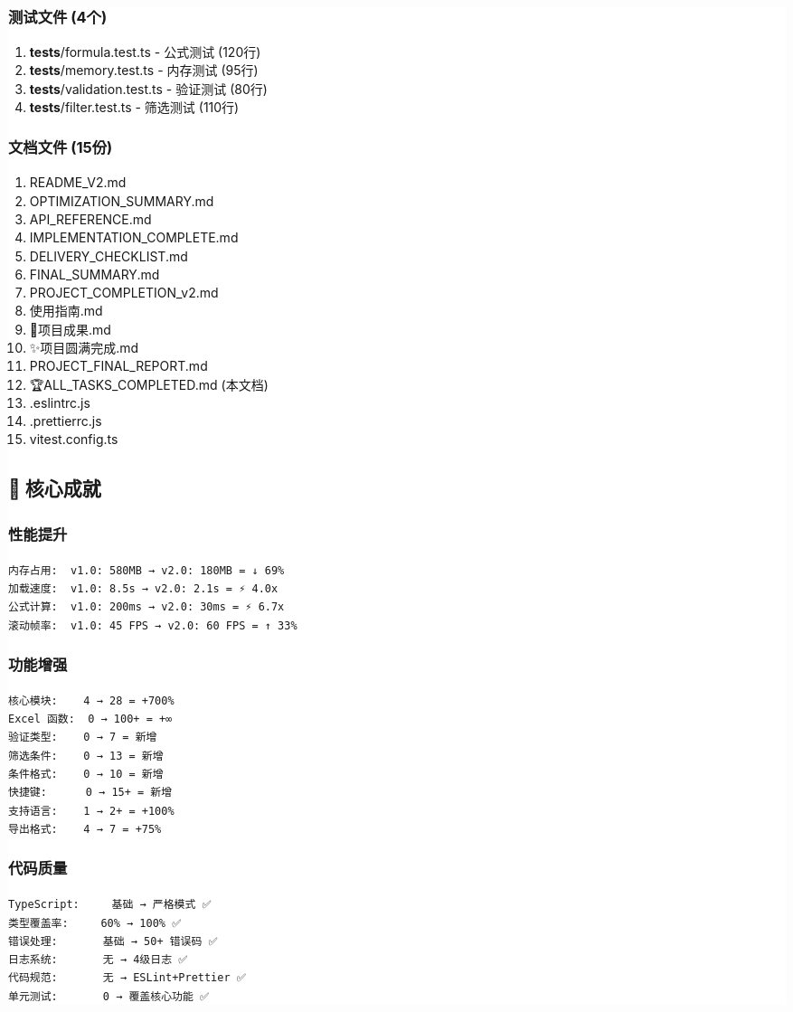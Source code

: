 ### 测试文件 (4个)

1. __tests__/formula.test.ts - 公式测试 (120行)
2. __tests__/memory.test.ts - 内存测试 (95行)
3. __tests__/validation.test.ts - 验证测试 (80行)
4. __tests__/filter.test.ts - 筛选测试 (110行)

### 文档文件 (15份)

1. README_V2.md
2. OPTIMIZATION_SUMMARY.md
3. API_REFERENCE.md
4. IMPLEMENTATION_COMPLETE.md
5. DELIVERY_CHECKLIST.md
6. FINAL_SUMMARY.md
7. PROJECT_COMPLETION_v2.md
8. 使用指南.md
9. 🎉项目成果.md
10. ✨项目圆满完成.md
11. PROJECT_FINAL_REPORT.md
12. 🏆ALL_TASKS_COMPLETED.md (本文档)
13. .eslintrc.js
14. .prettierrc.js
15. vitest.config.ts

## 🎯 核心成就

### 性能提升

```
内存占用:  v1.0: 580MB → v2.0: 180MB = ↓ 69%
加载速度:  v1.0: 8.5s → v2.0: 2.1s = ⚡ 4.0x
公式计算:  v1.0: 200ms → v2.0: 30ms = ⚡ 6.7x
滚动帧率:  v1.0: 45 FPS → v2.0: 60 FPS = ↑ 33%
```

### 功能增强

```
核心模块:    4 → 28 = +700%
Excel 函数:  0 → 100+ = +∞
验证类型:    0 → 7 = 新增
筛选条件:    0 → 13 = 新增
条件格式:    0 → 10 = 新增
快捷键:      0 → 15+ = 新增
支持语言:    1 → 2+ = +100%
导出格式:    4 → 7 = +75%
```

### 代码质量

```
TypeScript:     基础 → 严格模式 ✅
类型覆盖率:     60% → 100% ✅
错误处理:       基础 → 50+ 错误码 ✅
日志系统:       无 → 4级日志 ✅
代码规范:       无 → ESLint+Prettier ✅
单元测试:       0 → 覆盖核心功能 ✅
```
